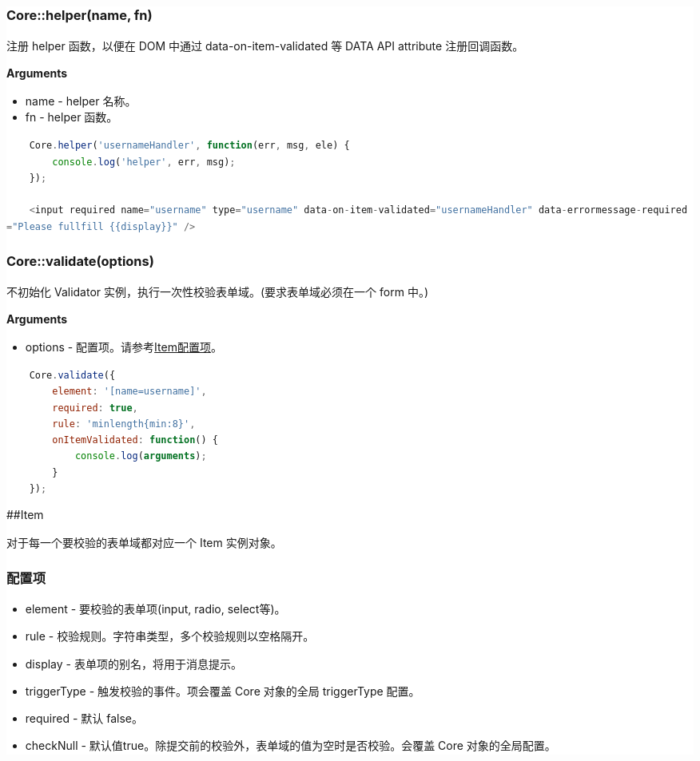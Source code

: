 <a name="Core-helper"></a>
### Core::helper(name, fn)

注册 helper 函数，以便在 DOM 中通过 data-on-item-validated 等 DATA API attribute 注册回调函数。

__Arguments__

*   name - helper 名称。
*   fn - helper 函数。

```js
    Core.helper('usernameHandler', function(err, msg, ele) {
        console.log('helper', err, msg);
    });

    <input required name="username" type="username" data-on-item-validated="usernameHandler" data-errormessage-required="Please fullfill {{display}}" />
```

<a name="Core-validate"></a>
### Core::validate(options)

不初始化 Validator 实例，执行一次性校验表单域。(要求表单域必须在一个 form 中。)

__Arguments__

*   options - 配置项。请参考[Item配置项](#Item-constructor)。

```js
    Core.validate({
        element: '[name=username]',
        required: true,
        rule: 'minlength{min:8}',
        onItemValidated: function() {
            console.log(arguments);
        }
    });
```

<a name="Item"></a>
##Item

对于每一个要校验的表单域都对应一个 Item 实例对象。

<a name="Item-constructor"></a>
### 配置项

*   element - 要校验的表单项(input, radio, select等)。

*   rule - 校验规则。字符串类型，多个校验规则以空格隔开。

*   display - 表单项的别名，将用于消息提示。

*   triggerType - 触发校验的事件。项会覆盖 Core 对象的全局 triggerType 配置。

*   required - 默认 false。

*   checkNull - 默认值true。除提交前的校验外，表单域的值为空时是否校验。会覆盖 Core 对象的全局配置。
